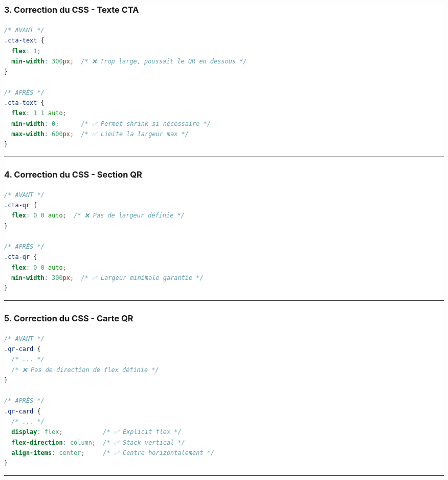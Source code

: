 
### 3. **Correction du CSS - Texte CTA**

```css
/* AVANT */
.cta-text {
  flex: 1;
  min-width: 300px;  /* ❌ Trop large, poussait le QR en dessous */
}

/* APRÈS */
.cta-text {
  flex: 1 1 auto;
  min-width: 0;      /* ✅ Permet shrink si nécessaire */
  max-width: 600px;  /* ✅ Limite la largeur max */
}
```

---

### 4. **Correction du CSS - Section QR**

```css
/* AVANT */
.cta-qr {
  flex: 0 0 auto;  /* ❌ Pas de largeur définie */
}

/* APRÈS */
.cta-qr {
  flex: 0 0 auto;
  min-width: 300px;  /* ✅ Largeur minimale garantie */
}
```

---

### 5. **Correction du CSS - Carte QR**

```css
/* AVANT */
.qr-card {
  /* ... */
  /* ❌ Pas de direction de flex définie */
}

/* APRÈS */
.qr-card {
  /* ... */
  display: flex;           /* ✅ Explicit flex */
  flex-direction: column;  /* ✅ Stack vertical */
  align-items: center;     /* ✅ Centre horizontalement */
}
```

---